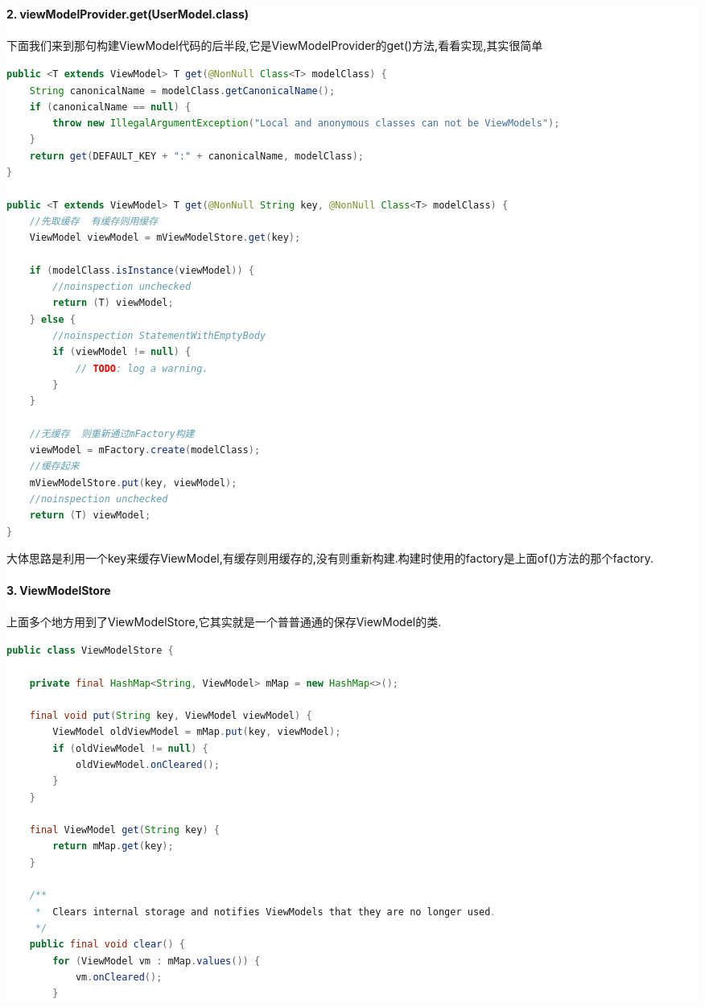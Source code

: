 #### 2. viewModelProvider.get(UserModel.class)

下面我们来到那句构建ViewModel代码的后半段,它是ViewModelProvider的get()方法,看看实现,其实很简单

```java
public <T extends ViewModel> T get(@NonNull Class<T> modelClass) {
    String canonicalName = modelClass.getCanonicalName();
    if (canonicalName == null) {
        throw new IllegalArgumentException("Local and anonymous classes can not be ViewModels");
    }
    return get(DEFAULT_KEY + ":" + canonicalName, modelClass);
}

public <T extends ViewModel> T get(@NonNull String key, @NonNull Class<T> modelClass) {
    //先取缓存  有缓存则用缓存
    ViewModel viewModel = mViewModelStore.get(key);

    if (modelClass.isInstance(viewModel)) {
        //noinspection unchecked
        return (T) viewModel;
    } else {
        //noinspection StatementWithEmptyBody
        if (viewModel != null) {
            // TODO: log a warning.
        }
    }
    
    //无缓存  则重新通过mFactory构建
    viewModel = mFactory.create(modelClass);
    //缓存起来
    mViewModelStore.put(key, viewModel);
    //noinspection unchecked
    return (T) viewModel;
}

```

大体思路是利用一个key来缓存ViewModel,有缓存则用缓存的,没有则重新构建.构建时使用的factory是上面of()方法的那个factory.

#### 3. ViewModelStore 

上面多个地方用到了ViewModelStore,它其实就是一个普普通通的保存ViewModel的类.

```java
public class ViewModelStore {

    private final HashMap<String, ViewModel> mMap = new HashMap<>();

    final void put(String key, ViewModel viewModel) {
        ViewModel oldViewModel = mMap.put(key, viewModel);
        if (oldViewModel != null) {
            oldViewModel.onCleared();
        }
    }

    final ViewModel get(String key) {
        return mMap.get(key);
    }

    /**
     *  Clears internal storage and notifies ViewModels that they are no longer used.
     */
    public final void clear() {
        for (ViewModel vm : mMap.values()) {
            vm.onCleared();
        }
```